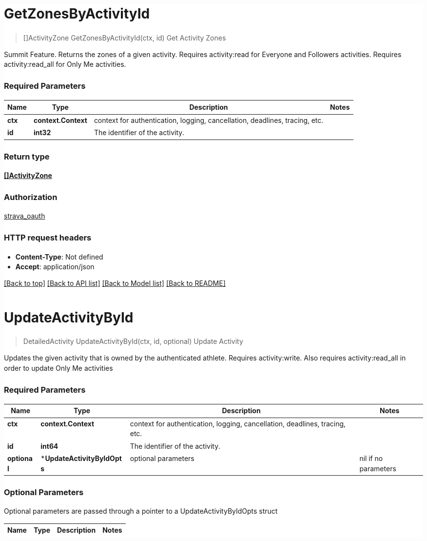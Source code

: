 # **GetZonesByActivityId**
> []ActivityZone GetZonesByActivityId(ctx, id)
Get Activity Zones

Summit Feature. Returns the zones of a given activity. Requires activity:read for Everyone and Followers activities. Requires activity:read_all for Only Me activities.

### Required Parameters

Name | Type | Description  | Notes
------------- | ------------- | ------------- | -------------
 **ctx** | **context.Context** | context for authentication, logging, cancellation, deadlines, tracing, etc.
  **id** | **int32**| The identifier of the activity. | 

### Return type

[**[]ActivityZone**](ActivityZone.md)

### Authorization

[strava_oauth](../README.md#strava_oauth)

### HTTP request headers

 - **Content-Type**: Not defined
 - **Accept**: application/json

[[Back to top]](#) [[Back to API list]](../README.md#documentation-for-api-endpoints) [[Back to Model list]](../README.md#documentation-for-models) [[Back to README]](../README.md)

# **UpdateActivityById**
> DetailedActivity UpdateActivityById(ctx, id, optional)
Update Activity

Updates the given activity that is owned by the authenticated athlete. Requires activity:write. Also requires activity:read_all in order to update Only Me activities

### Required Parameters

Name | Type | Description  | Notes
------------- | ------------- | ------------- | -------------
 **ctx** | **context.Context** | context for authentication, logging, cancellation, deadlines, tracing, etc.
  **id** | **int64**| The identifier of the activity. | 
 **optional** | ***UpdateActivityByIdOpts** | optional parameters | nil if no parameters

### Optional Parameters
Optional parameters are passed through a pointer to a UpdateActivityByIdOpts struct

Name | Type | Description  | Notes
------------- | ------------- | ------------- | -------------
